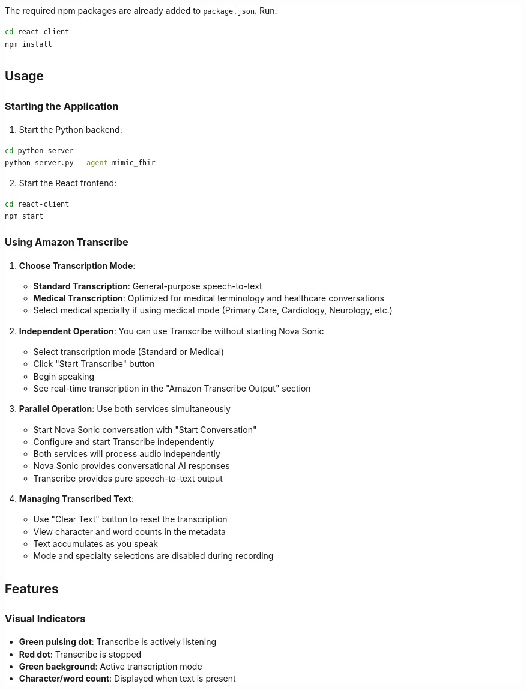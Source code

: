 The required npm packages are already added to `package.json`. Run:

```bash
cd react-client
npm install
```

## Usage

### Starting the Application

1. Start the Python backend:
```bash
cd python-server
python server.py --agent mimic_fhir
```

2. Start the React frontend:
```bash
cd react-client
npm start
```

### Using Amazon Transcribe

1. **Choose Transcription Mode**: 
   - **Standard Transcription**: General-purpose speech-to-text
   - **Medical Transcription**: Optimized for medical terminology and healthcare conversations
   - Select medical specialty if using medical mode (Primary Care, Cardiology, Neurology, etc.)

2. **Independent Operation**: You can use Transcribe without starting Nova Sonic
   - Select transcription mode (Standard or Medical)
   - Click "Start Transcribe" button
   - Begin speaking
   - See real-time transcription in the "Amazon Transcribe Output" section

3. **Parallel Operation**: Use both services simultaneously
   - Start Nova Sonic conversation with "Start Conversation"
   - Configure and start Transcribe independently
   - Both services will process audio independently
   - Nova Sonic provides conversational AI responses
   - Transcribe provides pure speech-to-text output

4. **Managing Transcribed Text**:
   - Use "Clear Text" button to reset the transcription
   - View character and word counts in the metadata
   - Text accumulates as you speak
   - Mode and specialty selections are disabled during recording

## Features

### Visual Indicators
- **Green pulsing dot**: Transcribe is actively listening
- **Red dot**: Transcribe is stopped
- **Green background**: Active transcription mode
- **Character/word count**: Displayed when text is present
